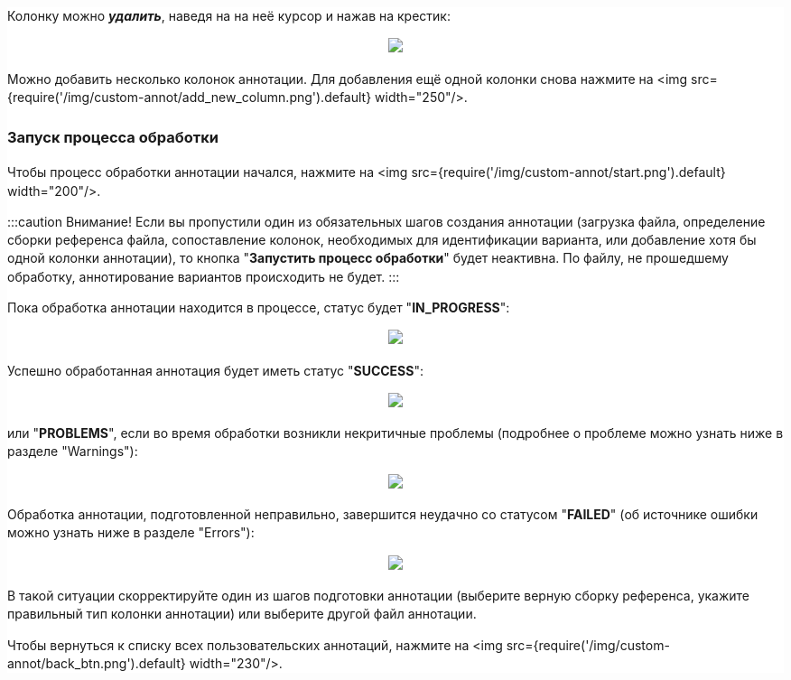 Колонку можно ***удалить***, наведя на на неё курсор и нажав на крестик:

<p align="center">
<img src={require('/img/custom-annot/delete_column.png').default} width="330"/>
</p>

Можно добавить несколько колонок аннотации. Для добавления ещё одной колонки снова нажмите 
на <img src={require('/img/custom-annot/add_new_column.png').default} width="250"/>.

### Запуск процесса обработки

Чтобы процесс обработки аннотации начался, нажмите 
на <img src={require('/img/custom-annot/start.png').default} width="200"/>.

:::caution Внимание!
Если вы пропустили один из обязательных шагов создания аннотации 
(загрузка файла, определение сборки референса файла, 
сопоставление колонок, необходимых для идентификации варианта, 
или добавление хотя бы одной колонки аннотации), то кнопка "**Запустить процесс обработки**"
будет неактивна. По файлу, не прошедшему обработку, аннотирование вариантов происходить не будет.
:::

Пока обработка аннотации находится в процессе, статус будет "**IN_PROGRESS**":

<p align="center">
<img src={require('/img/custom-annot/annotation_in_progress.png').default} width="900"/>
</p>

Успешно обработанная аннотация будет иметь статус "**SUCCESS**":

<p align="center">
<img src={require('/img/custom-annot/success_status.png').default} width="900"/>
</p>

или "**PROBLEMS**", если во время обработки возникли некритичные проблемы 
(подробнее о проблеме можно узнать ниже в разделе "Warnings"):

<p align="center">
<img src={require('/img/custom-annot/problems_status.png').default} width="900"/>
</p>

Обработка аннотации, подготовленной неправильно, завершится неудачно со статусом "**FAILED**"
(об источнике ошибки можно узнать ниже в разделе "Errors"):

<p align="center">
<img src={require('/img/custom-annot/failed_status.png').default} width="900"/>
</p>

В такой ситуации скорректируйте один из шагов подготовки аннотации (выберите верную сборку референса,
укажите правильный тип колонки аннотации) или выберите другой файл аннотации.

Чтобы вернуться к списку всех пользовательских аннотаций, нажмите 
на <img src={require('/img/custom-annot/back_btn.png').default} width="230"/>.
